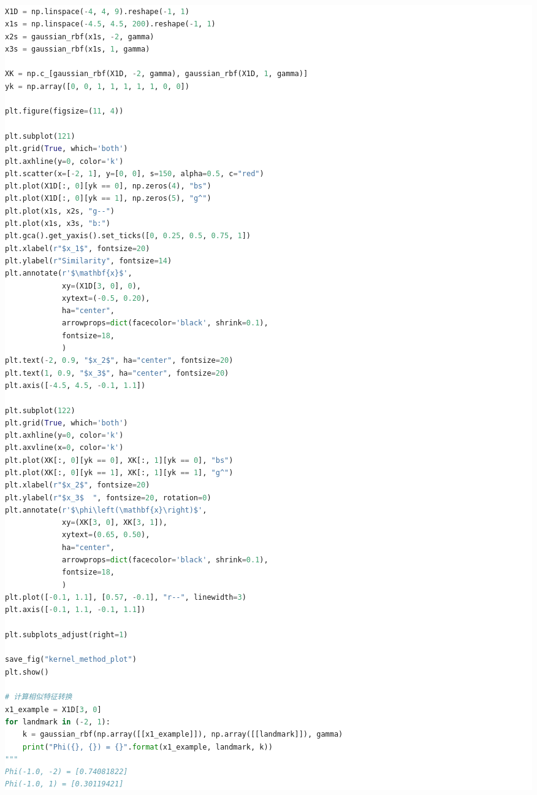 ```python
X1D = np.linspace(-4, 4, 9).reshape(-1, 1)
x1s = np.linspace(-4.5, 4.5, 200).reshape(-1, 1)
x2s = gaussian_rbf(x1s, -2, gamma)
x3s = gaussian_rbf(x1s, 1, gamma)

XK = np.c_[gaussian_rbf(X1D, -2, gamma), gaussian_rbf(X1D, 1, gamma)]
yk = np.array([0, 0, 1, 1, 1, 1, 1, 0, 0])

plt.figure(figsize=(11, 4))

plt.subplot(121)
plt.grid(True, which='both')
plt.axhline(y=0, color='k')
plt.scatter(x=[-2, 1], y=[0, 0], s=150, alpha=0.5, c="red")
plt.plot(X1D[:, 0][yk == 0], np.zeros(4), "bs")
plt.plot(X1D[:, 0][yk == 1], np.zeros(5), "g^")
plt.plot(x1s, x2s, "g--")
plt.plot(x1s, x3s, "b:")
plt.gca().get_yaxis().set_ticks([0, 0.25, 0.5, 0.75, 1])
plt.xlabel(r"$x_1$", fontsize=20)
plt.ylabel(r"Similarity", fontsize=14)
plt.annotate(r'$\mathbf{x}$',
             xy=(X1D[3, 0], 0),
             xytext=(-0.5, 0.20),
             ha="center",
             arrowprops=dict(facecolor='black', shrink=0.1),
             fontsize=18,
             )
plt.text(-2, 0.9, "$x_2$", ha="center", fontsize=20)
plt.text(1, 0.9, "$x_3$", ha="center", fontsize=20)
plt.axis([-4.5, 4.5, -0.1, 1.1])

plt.subplot(122)
plt.grid(True, which='both')
plt.axhline(y=0, color='k')
plt.axvline(x=0, color='k')
plt.plot(XK[:, 0][yk == 0], XK[:, 1][yk == 0], "bs")
plt.plot(XK[:, 0][yk == 1], XK[:, 1][yk == 1], "g^")
plt.xlabel(r"$x_2$", fontsize=20)
plt.ylabel(r"$x_3$  ", fontsize=20, rotation=0)
plt.annotate(r'$\phi\left(\mathbf{x}\right)$',
             xy=(XK[3, 0], XK[3, 1]),
             xytext=(0.65, 0.50),
             ha="center",
             arrowprops=dict(facecolor='black', shrink=0.1),
             fontsize=18,
             )
plt.plot([-0.1, 1.1], [0.57, -0.1], "r--", linewidth=3)
plt.axis([-0.1, 1.1, -0.1, 1.1])

plt.subplots_adjust(right=1)

save_fig("kernel_method_plot")
plt.show()

# 计算相似特征转换
x1_example = X1D[3, 0]
for landmark in (-2, 1):
    k = gaussian_rbf(np.array([[x1_example]]), np.array([[landmark]]), gamma)
    print("Phi({}, {}) = {}".format(x1_example, landmark, k))
"""
Phi(-1.0, -2) = [0.74081822]
Phi(-1.0, 1) = [0.30119421]
```
